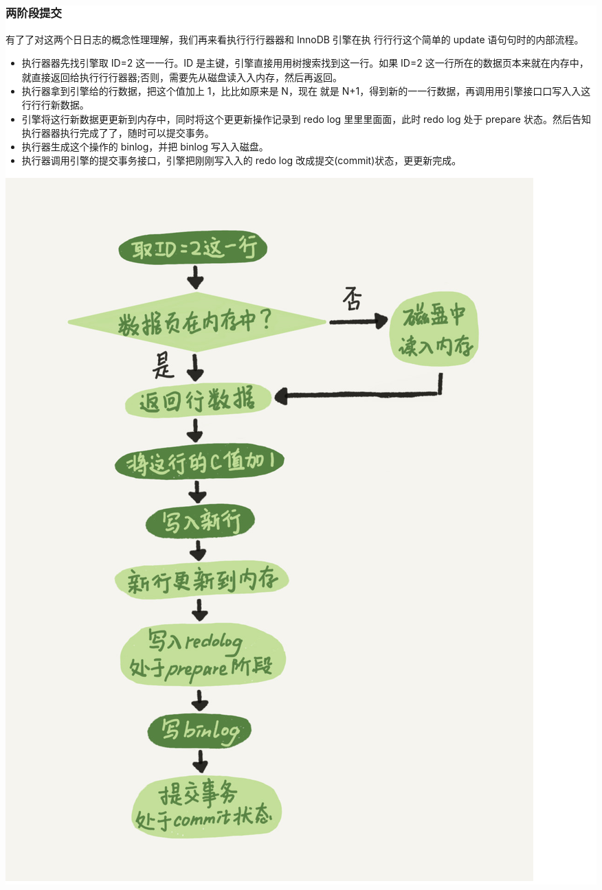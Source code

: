 ### 两阶段提交

有了了对这两个⽇日志的概念性理理解，我们再来看执⾏行行器器和 InnoDB 引擎在执 ⾏行行这个简单的 update 语句句时的内部流程。

- 执⾏器器先找引擎取 ID=2 这⼀一⾏。ID 是主键，引擎直接⽤用树搜索找到这⼀⾏。如果 ID=2 这⼀⾏所在的数据⻚本来就在内存中，就直接返回给执⾏行行器器;否则，需要先从磁盘读⼊入内存，然后再返回。
- 执⾏器拿到引擎给的⾏数据，把这个值加上 1，⽐比如原来是 N，现在 就是 N+1，得到新的⼀一⾏数据，再调⽤用引擎接⼝口写⼊入这⾏行行新数据。
- 引擎将这⾏新数据更更新到内存中，同时将这个更更新操作记录到 redo log ⾥里里⾯面，此时 redo log 处于 prepare 状态。然后告知执⾏器器执⾏完成了了，随时可以提交事务。
- 执⾏器⽣成这个操作的 binlog，并把 binlog 写⼊入磁盘。
- 执⾏器调⽤引擎的提交事务接⼝，引擎把刚刚写⼊入的 redo log 改成提交(commit)状态，更更新完成。

![](img/redolog2.png)

